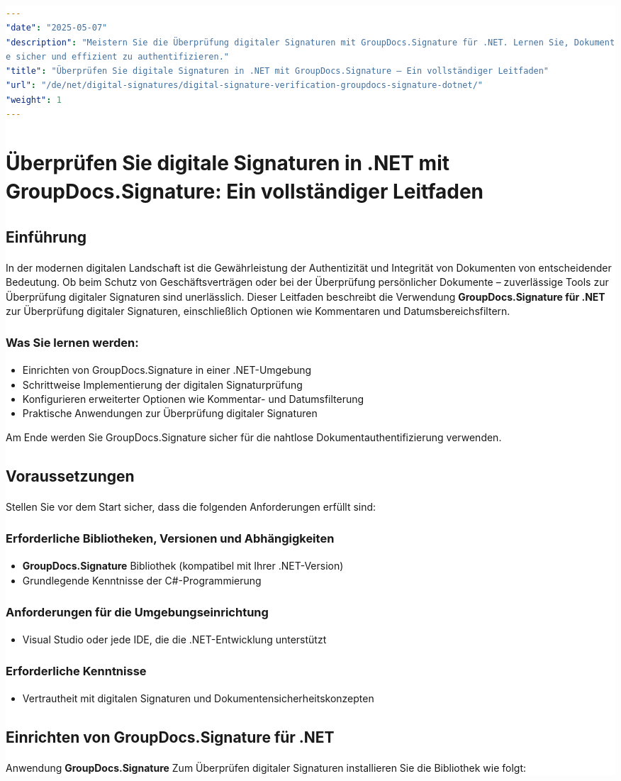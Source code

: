 ```yaml
---
"date": "2025-05-07"
"description": "Meistern Sie die Überprüfung digitaler Signaturen mit GroupDocs.Signature für .NET. Lernen Sie, Dokumente sicher und effizient zu authentifizieren."
"title": "Überprüfen Sie digitale Signaturen in .NET mit GroupDocs.Signature – Ein vollständiger Leitfaden"
"url": "/de/net/digital-signatures/digital-signature-verification-groupdocs-signature-dotnet/"
"weight": 1
---
```


# Überprüfen Sie digitale Signaturen in .NET mit GroupDocs.Signature: Ein vollständiger Leitfaden

## Einführung
In der modernen digitalen Landschaft ist die Gewährleistung der Authentizität und Integrität von Dokumenten von entscheidender Bedeutung. Ob beim Schutz von Geschäftsverträgen oder bei der Überprüfung persönlicher Dokumente – zuverlässige Tools zur Überprüfung digitaler Signaturen sind unerlässlich. Dieser Leitfaden beschreibt die Verwendung **GroupDocs.Signature für .NET** zur Überprüfung digitaler Signaturen, einschließlich Optionen wie Kommentaren und Datumsbereichsfiltern.

### Was Sie lernen werden:
- Einrichten von GroupDocs.Signature in einer .NET-Umgebung
- Schrittweise Implementierung der digitalen Signaturprüfung
- Konfigurieren erweiterter Optionen wie Kommentar- und Datumsfilterung
- Praktische Anwendungen zur Überprüfung digitaler Signaturen

Am Ende werden Sie GroupDocs.Signature sicher für die nahtlose Dokumentauthentifizierung verwenden.

## Voraussetzungen
Stellen Sie vor dem Start sicher, dass die folgenden Anforderungen erfüllt sind:

### Erforderliche Bibliotheken, Versionen und Abhängigkeiten
- **GroupDocs.Signature** Bibliothek (kompatibel mit Ihrer .NET-Version)
- Grundlegende Kenntnisse der C#-Programmierung

### Anforderungen für die Umgebungseinrichtung
- Visual Studio oder jede IDE, die die .NET-Entwicklung unterstützt

### Erforderliche Kenntnisse
- Vertrautheit mit digitalen Signaturen und Dokumentensicherheitskonzepten

## Einrichten von GroupDocs.Signature für .NET
Anwendung **GroupDocs.Signature** Zum Überprüfen digitaler Signaturen installieren Sie die Bibliothek wie folgt:
